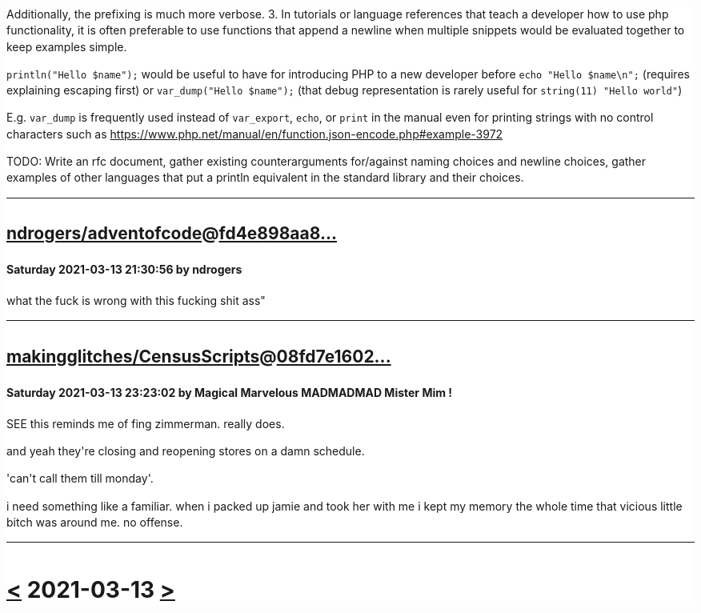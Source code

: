    Additionally, the prefixing is much more verbose.
3. In tutorials or language references that teach a developer
   how to use php functionality, it is often preferable to use
   functions that append a newline when multiple snippets would be evaluated
   together to keep examples simple.

   `println("Hello $name");` would be useful to have for introducing PHP
   to a new developer before `echo "Hello $name\n";`
   (requires explaining escaping first)
   or `var_dump("Hello $name");` (that debug representation is rarely useful
   for `string(11) "Hello world"`)

   E.g. `var_dump` is frequently used instead of
   `var_export`, `echo`, or `print` in the manual even for printing strings
   with no control characters such as
   https://www.php.net/manual/en/function.json-encode.php#example-3972

TODO: Write an rfc document, gather existing counterarguments for/against
naming choices and newline choices, gather examples of other languages that put
a println equivalent in the standard library and their choices.

---
## [ndrogers/adventofcode](https://github.com/ndrogers/adventofcode)@[fd4e898aa8...](https://github.com/ndrogers/adventofcode/commit/fd4e898aa86b2b2843bcae8a4486990aaff9111d)
#### Saturday 2021-03-13 21:30:56 by ndrogers

what the fuck is wrong with this fucking shit ass"

---
## [makingglitches/CensusScripts](https://github.com/makingglitches/CensusScripts)@[08fd7e1602...](https://github.com/makingglitches/CensusScripts/commit/08fd7e16021330c914de3499c38343e499ba6210)
#### Saturday 2021-03-13 23:23:02 by Magical Marvelous MADMADMAD Mister Mim !

SEE this reminds me of fing zimmerman.
really does.

and yeah they're closing and reopening stores on a damn schedule.

'can't call them till monday'.

i need something like a familiar.
when i packed up jamie and took her with me i kept my memory the whole time that vicious little bitch was around me. no offense.

---

# [<](2021-03-12.md) 2021-03-13 [>](2021-03-14.md)

